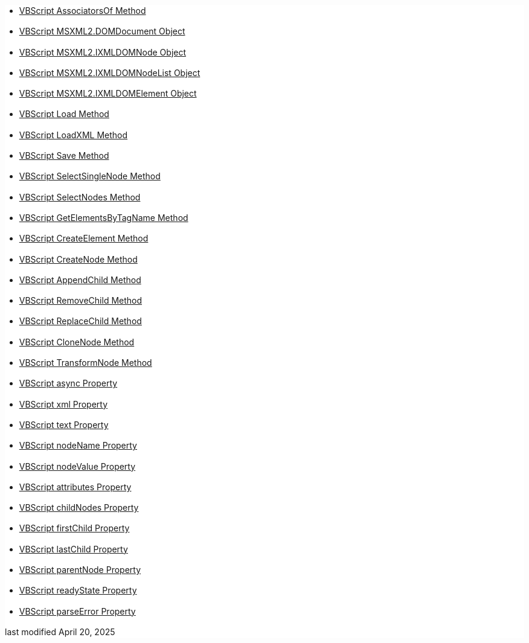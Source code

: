 - [VBScript AssociatorsOf Method](/vbscript/wmi-associatorsof/)

- [VBScript MSXML2.DOMDocument Object](/vbscript/dom-msxml-domdocument/)

- [VBScript MSXML2.IXMLDOMNode Object](/vbscript/dom-msxml-ixmldomnode/)

- [VBScript MSXML2.IXMLDOMNodeList Object](/vbscript/dom-msxml-ixmldomnodelist/)

- [VBScript MSXML2.IXMLDOMElement Object](/vbscript/dom-msxml-ixmldomelement/)

- [VBScript Load Method](/vbscript/dom-msxml-load/)

- [VBScript LoadXML Method](/vbscript/dom-msxml-loadxml/)

- [VBScript Save Method](/vbscript/dom-msxml-save/)

- [VBScript SelectSingleNode Method](/vbscript/dom-msxml-selectsinglenode/)

- [VBScript SelectNodes Method](/vbscript/dom-msxml-selectnodes/)

- [VBScript GetElementsByTagName Method](/vbscript/dom-msxml-getelementsbytagname/)

- [VBScript CreateElement Method](/vbscript/dom-msxml-createelement/)

- [VBScript CreateNode Method](/vbscript/dom-msxml-createnode/)

- [VBScript AppendChild Method](/vbscript/dom-msxml-appendchild/)

- [VBScript RemoveChild Method](/vbscript/dom-msxml-removechild/)

- [VBScript ReplaceChild Method](/vbscript/dom-msxml-replacechild/)

- [VBScript CloneNode Method](/vbscript/dom-msxml-clonenode/)

- [VBScript TransformNode Method](/vbscript/dom-msxml-transformnode/)

- [VBScript async Property](/vbscript/dom-msxml-async/)

- [VBScript xml Property](/vbscript/dom-msxml-xml/)

- [VBScript text Property](/vbscript/dom-msxml-text/)

- [VBScript nodeName Property](/vbscript/dom-msxml-nodename/)

- [VBScript nodeValue Property](/vbscript/dom-msxml-nodevalue/)

- [VBScript attributes Property](/vbscript/dom-msxml-attributes/)

- [VBScript childNodes Property](/vbscript/dom-msxml-childnodes/)

- [VBScript firstChild Property](/vbscript/dom-msxml-firstchild/)

- [VBScript lastChild Property](/vbscript/dom-msxml-lastchild/)

- [VBScript parentNode Property](/vbscript/dom-msxml-parentnode/)

- [VBScript readyState Property](/vbscript/dom-msxml-readyState/)

- [VBScript parseError Property](/vbscript/dom-msxml-parseerror/)

last modified April 20, 2025
